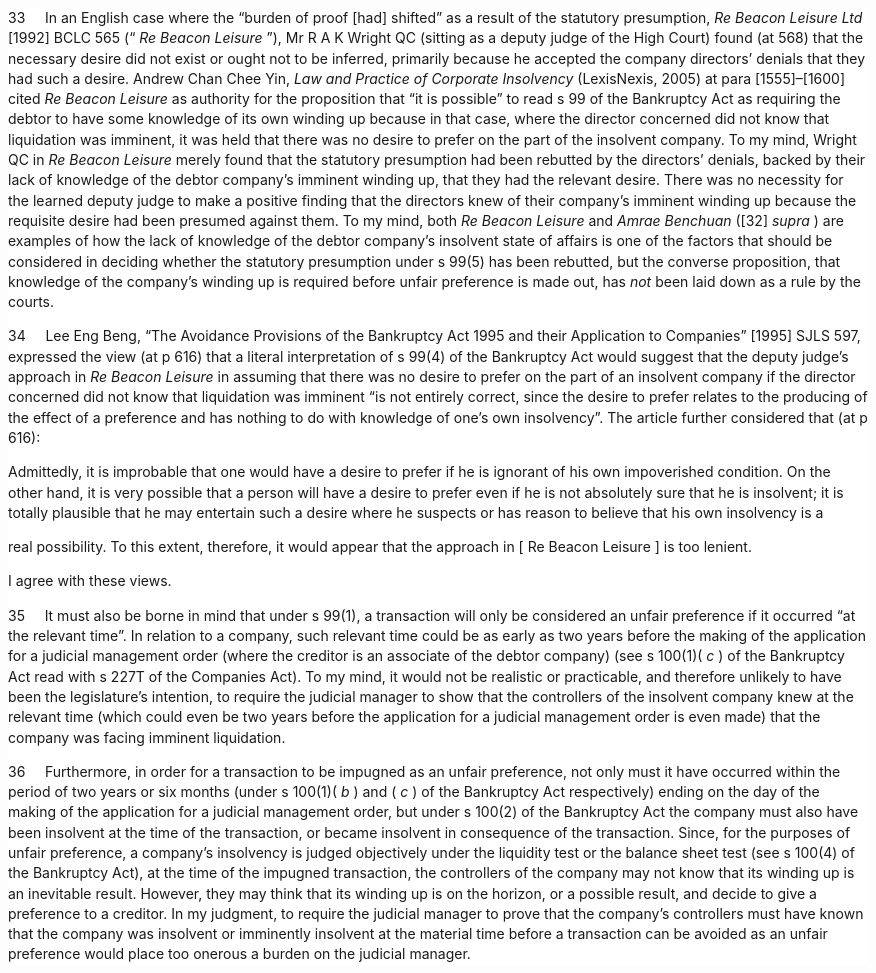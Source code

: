 33     In an English case where the “burden of proof [had] shifted” as a result of the statutory presumption, _Re Beacon Leisure Ltd_ [1992] BCLC 565 (“ _Re Beacon Leisure_ ”), Mr R A K Wright QC (sitting as a deputy judge of the High Court) found (at 568) that the necessary desire did not exist or ought not to be inferred, primarily because he accepted the company directors’ denials that they had such a desire. Andrew Chan Chee Yin, _Law and Practice of Corporate Insolvency_ (LexisNexis, 2005) at para [1555]–[1600] cited _Re Beacon Leisure_ as authority for the proposition that “it is possible” to read s 99 of the Bankruptcy Act as requiring the debtor to have some knowledge of its own winding up because in that case, where the director concerned did not know that liquidation was imminent, it was held that there was no desire to prefer on the part of the insolvent company. To my mind, Wright QC in _Re Beacon Leisure_ merely found that the statutory presumption had been rebutted by the directors’ denials, backed by their lack of knowledge of the debtor company’s imminent winding up, that they had the relevant desire. There was no necessity for the learned deputy judge to make a positive finding that the directors knew of their company’s imminent winding up because the requisite desire had been presumed against them. To my mind, both _Re Beacon Leisure_ and _Amrae Benchuan_ ([32] _supra_ ) are examples of how the lack of knowledge of the debtor company’s insolvent state of affairs is one of the factors that should be considered in deciding whether the statutory presumption under s 99(5) has been rebutted, but the converse proposition, that knowledge of the company’s winding up is required before unfair preference is made out, has _not_ been laid down as a rule by the courts. 

34     Lee Eng Beng, “The Avoidance Provisions of the Bankruptcy Act 1995 and their Application to Companies” [1995] SJLS 597, expressed the view (at p 616) that a literal interpretation of s 99(4) of the Bankruptcy Act would suggest that the deputy judge’s approach in _Re Beacon Leisure_ in assuming that there was no desire to prefer on the part of an insolvent company if the director concerned did not know that liquidation was imminent “is not entirely correct, since the desire to prefer relates to the producing of the effect of a preference and has nothing to do with knowledge of one’s own insolvency”. The article further considered that (at p 616): 

 Admittedly, it is improbable that one would have a desire to prefer if he is ignorant of his own impoverished condition. On the other hand, it is very possible that a person will have a desire to prefer even if he is not absolutely sure that he is insolvent; it is totally plausible that he may entertain such a desire where he suspects or has reason to believe that his own insolvency is a 


 real possibility. To this extent, therefore, it would appear that the approach in [ Re Beacon Leisure ] is too lenient. 

I agree with these views. 

35     It must also be borne in mind that under s 99(1), a transaction will only be considered an unfair preference if it occurred “at the relevant time”. In relation to a company, such relevant time could be as early as two years before the making of the application for a judicial management order (where the creditor is an associate of the debtor company) (see s 100(1)( _c_ ) of the Bankruptcy Act read with s 227T of the Companies Act). To my mind, it would not be realistic or practicable, and therefore unlikely to have been the legislature’s intention, to require the judicial manager to show that the controllers of the insolvent company knew at the relevant time (which could even be two years before the application for a judicial management order is even made) that the company was facing imminent liquidation. 

36     Furthermore, in order for a transaction to be impugned as an unfair preference, not only must it have occurred within the period of two years or six months (under s 100(1)( _b_ ) and ( _c_ ) of the Bankruptcy Act respectively) ending on the day of the making of the application for a judicial management order, but under s 100(2) of the Bankruptcy Act the company must also have been insolvent at the time of the transaction, or became insolvent in consequence of the transaction. Since, for the purposes of unfair preference, a company’s insolvency is judged objectively under the liquidity test or the balance sheet test (see s 100(4) of the Bankruptcy Act), at the time of the impugned transaction, the controllers of the company may not know that its winding up is an inevitable result. However, they may think that its winding up is on the horizon, or a possible result, and decide to give a preference to a creditor. In my judgment, to require the judicial manager to prove that the company’s controllers must have known that the company was insolvent or imminently insolvent at the material time before a transaction can be avoided as an unfair preference would place too onerous a burden on the judicial manager. 
